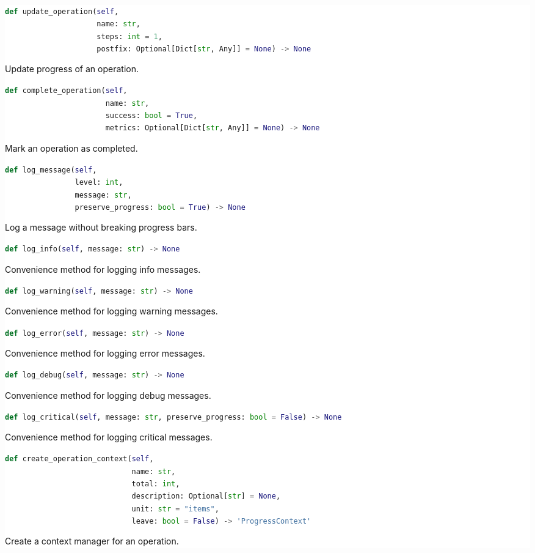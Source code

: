 ```python
def update_operation(self,
                     name: str,
                     steps: int = 1,
                     postfix: Optional[Dict[str, Any]] = None) -> None
```
Update progress of an operation.

```python
def complete_operation(self,
                       name: str,
                       success: bool = True,
                       metrics: Optional[Dict[str, Any]] = None) -> None
```
Mark an operation as completed.

```python
def log_message(self,
                level: int,
                message: str,
                preserve_progress: bool = True) -> None
```
Log a message without breaking progress bars.

```python
def log_info(self, message: str) -> None
```
Convenience method for logging info messages.

```python
def log_warning(self, message: str) -> None
```
Convenience method for logging warning messages.

```python
def log_error(self, message: str) -> None
```
Convenience method for logging error messages.

```python
def log_debug(self, message: str) -> None
```
Convenience method for logging debug messages.

```python
def log_critical(self, message: str, preserve_progress: bool = False) -> None
```
Convenience method for logging critical messages.

```python
def create_operation_context(self,
                             name: str,
                             total: int,
                             description: Optional[str] = None,
                             unit: str = "items",
                             leave: bool = False) -> 'ProgressContext'
```
Create a context manager for an operation.
